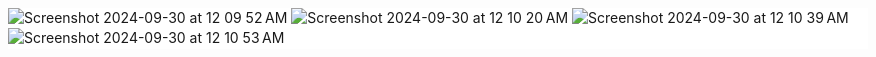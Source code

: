<img width="1384" alt="Screenshot 2024-09-30 at 12 09 52 AM" src="https://github.com/user-attachments/assets/31715be2-dfb2-4b72-8ba3-c8dd61e6c4d5">
<img width="1369" alt="Screenshot 2024-09-30 at 12 10 20 AM" src="https://github.com/user-attachments/assets/6d426d13-df3d-4a6d-bd39-aef1a339787c">
<img width="1317" alt="Screenshot 2024-09-30 at 12 10 39 AM" src="https://github.com/user-attachments/assets/52d5c889-f4b5-4a73-9b4d-488b8d2845c3">
<img width="1340" alt="Screenshot 2024-09-30 at 12 10 53 AM" src="https://github.com/user-attachments/assets/0bdf74cb-769e-4bea-bc9d-3f215af93e31">
